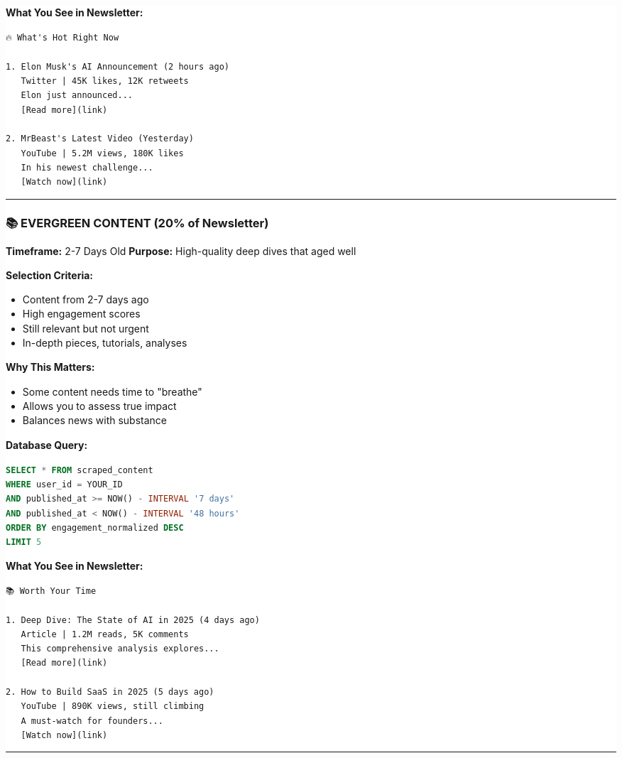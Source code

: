 **What You See in Newsletter:**
```
🔥 What's Hot Right Now

1. Elon Musk's AI Announcement (2 hours ago)
   Twitter | 45K likes, 12K retweets
   Elon just announced...
   [Read more](link)

2. MrBeast's Latest Video (Yesterday)
   YouTube | 5.2M views, 180K likes
   In his newest challenge...
   [Watch now](link)
```

---

### 📚 EVERGREEN CONTENT (20% of Newsletter)
**Timeframe:** 2-7 Days Old
**Purpose:** High-quality deep dives that aged well

**Selection Criteria:**
- Content from 2-7 days ago
- High engagement scores
- Still relevant but not urgent
- In-depth pieces, tutorials, analyses

**Why This Matters:**
- Some content needs time to "breathe"
- Allows you to assess true impact
- Balances news with substance

**Database Query:**
```sql
SELECT * FROM scraped_content
WHERE user_id = YOUR_ID
AND published_at >= NOW() - INTERVAL '7 days'
AND published_at < NOW() - INTERVAL '48 hours'
ORDER BY engagement_normalized DESC
LIMIT 5
```

**What You See in Newsletter:**
```
📚 Worth Your Time

1. Deep Dive: The State of AI in 2025 (4 days ago)
   Article | 1.2M reads, 5K comments
   This comprehensive analysis explores...
   [Read more](link)

2. How to Build SaaS in 2025 (5 days ago)
   YouTube | 890K views, still climbing
   A must-watch for founders...
   [Watch now](link)
```

---
